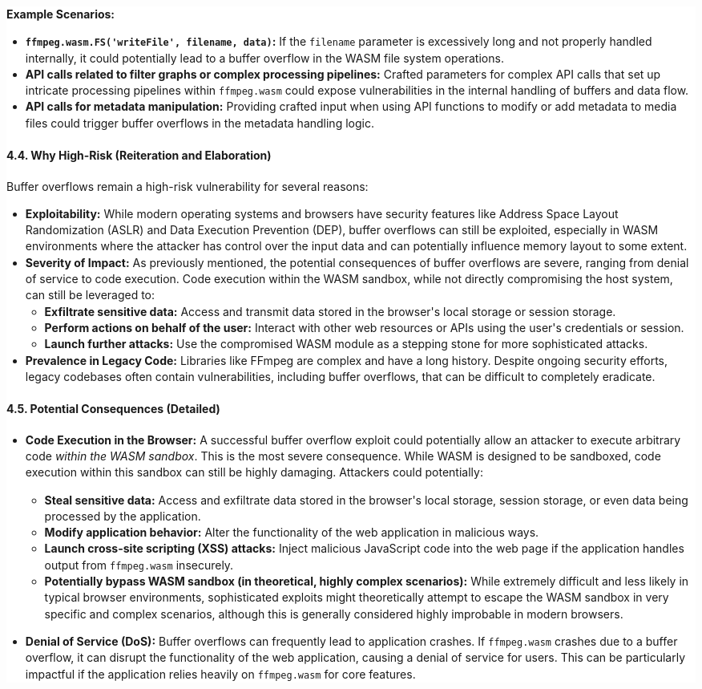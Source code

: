 **Example Scenarios:**

* **`ffmpeg.wasm.FS('writeFile', filename, data)`:**  If the `filename` parameter is excessively long and not properly handled internally, it could potentially lead to a buffer overflow in the WASM file system operations.
* **API calls related to filter graphs or complex processing pipelines:**  Crafted parameters for complex API calls that set up intricate processing pipelines within `ffmpeg.wasm` could expose vulnerabilities in the internal handling of buffers and data flow.
* **API calls for metadata manipulation:**  Providing crafted input when using API functions to modify or add metadata to media files could trigger buffer overflows in the metadata handling logic.

#### 4.4. Why High-Risk (Reiteration and Elaboration)

Buffer overflows remain a high-risk vulnerability for several reasons:

* **Exploitability:**  While modern operating systems and browsers have security features like Address Space Layout Randomization (ASLR) and Data Execution Prevention (DEP), buffer overflows can still be exploited, especially in WASM environments where the attacker has control over the input data and can potentially influence memory layout to some extent.
* **Severity of Impact:** As previously mentioned, the potential consequences of buffer overflows are severe, ranging from denial of service to code execution. Code execution within the WASM sandbox, while not directly compromising the host system, can still be leveraged to:
    * **Exfiltrate sensitive data:** Access and transmit data stored in the browser's local storage or session storage.
    * **Perform actions on behalf of the user:**  Interact with other web resources or APIs using the user's credentials or session.
    * **Launch further attacks:**  Use the compromised WASM module as a stepping stone for more sophisticated attacks.
* **Prevalence in Legacy Code:** Libraries like FFmpeg are complex and have a long history. Despite ongoing security efforts, legacy codebases often contain vulnerabilities, including buffer overflows, that can be difficult to completely eradicate.

#### 4.5. Potential Consequences (Detailed)

* **Code Execution in the Browser:**  A successful buffer overflow exploit could potentially allow an attacker to execute arbitrary code *within the WASM sandbox*. This is the most severe consequence. While WASM is designed to be sandboxed, code execution within this sandbox can still be highly damaging. Attackers could potentially:
    * **Steal sensitive data:** Access and exfiltrate data stored in the browser's local storage, session storage, or even data being processed by the application.
    * **Modify application behavior:**  Alter the functionality of the web application in malicious ways.
    * **Launch cross-site scripting (XSS) attacks:**  Inject malicious JavaScript code into the web page if the application handles output from `ffmpeg.wasm` insecurely.
    * **Potentially bypass WASM sandbox (in theoretical, highly complex scenarios):** While extremely difficult and less likely in typical browser environments, sophisticated exploits might theoretically attempt to escape the WASM sandbox in very specific and complex scenarios, although this is generally considered highly improbable in modern browsers.

* **Denial of Service (DoS):** Buffer overflows can frequently lead to application crashes. If `ffmpeg.wasm` crashes due to a buffer overflow, it can disrupt the functionality of the web application, causing a denial of service for users. This can be particularly impactful if the application relies heavily on `ffmpeg.wasm` for core features.
